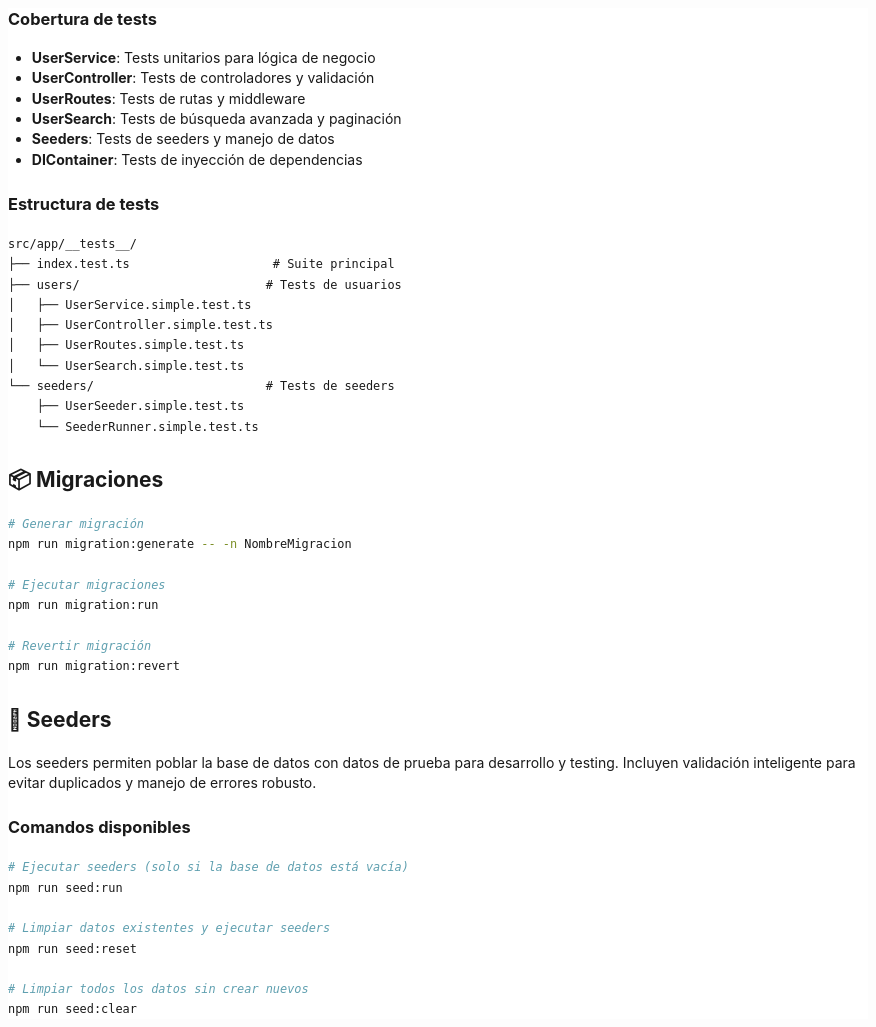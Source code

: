### Cobertura de tests

- **UserService**: Tests unitarios para lógica de negocio
- **UserController**: Tests de controladores y validación
- **UserRoutes**: Tests de rutas y middleware
- **UserSearch**: Tests de búsqueda avanzada y paginación
- **Seeders**: Tests de seeders y manejo de datos
- **DIContainer**: Tests de inyección de dependencias

### Estructura de tests

```
src/app/__tests__/
├── index.test.ts                    # Suite principal
├── users/                          # Tests de usuarios
│   ├── UserService.simple.test.ts
│   ├── UserController.simple.test.ts
│   ├── UserRoutes.simple.test.ts
│   └── UserSearch.simple.test.ts
└── seeders/                        # Tests de seeders
    ├── UserSeeder.simple.test.ts
    └── SeederRunner.simple.test.ts
```

## 📦 Migraciones

```bash
# Generar migración
npm run migration:generate -- -n NombreMigracion

# Ejecutar migraciones
npm run migration:run

# Revertir migración
npm run migration:revert
```

## 🌱 Seeders

Los seeders permiten poblar la base de datos con datos de prueba para desarrollo y testing. Incluyen validación inteligente para evitar duplicados y manejo de errores robusto.

### Comandos disponibles

```bash
# Ejecutar seeders (solo si la base de datos está vacía)
npm run seed:run

# Limpiar datos existentes y ejecutar seeders
npm run seed:reset

# Limpiar todos los datos sin crear nuevos
npm run seed:clear
```

